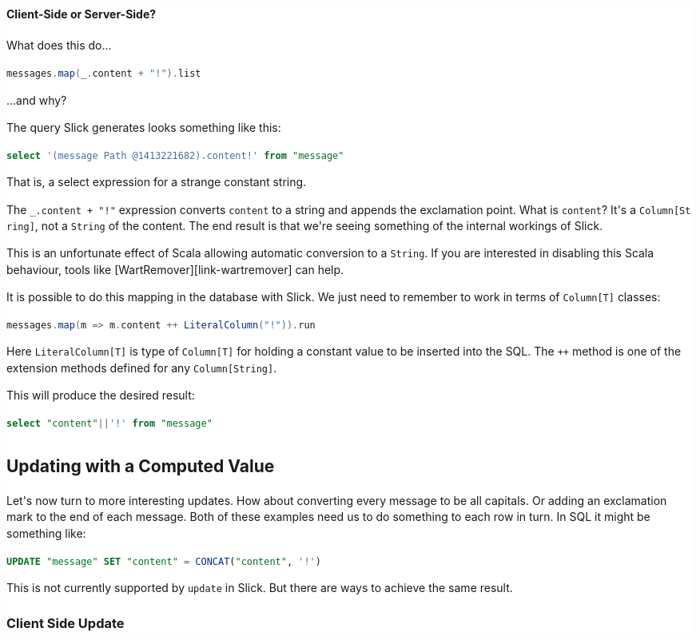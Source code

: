 
#### Client-Side or Server-Side?

What does this do...

~~~ scala
messages.map(_.content + "!").list
~~~

...and why?

<div class="solution">
The query Slick generates looks something like this:

~~~ sql
select '(message Path @1413221682).content!' from "message"
~~~

That is, a select expression for a strange constant string.

The `_.content + "!"` expression converts `content` to a string and appends the exclamation point. What is `content`? It's a `Column[String]`, not a `String` of the content. The end result is that we're seeing something of the internal workings of Slick.

This is an unfortunate effect of Scala allowing automatic conversion to a `String`. If you are interested in disabling this Scala behaviour, tools like [WartRemover][link-wartremover] can help.

It is possible to do this mapping in the database with Slick.  We just need to remember to
work in terms of `Column[T]` classes:

~~~ scala
messages.map(m => m.content ++ LiteralColumn("!")).run
~~~

Here `LiteralColumn[T]` is type of `Column[T]` for holding a constant value to be inserted into the SQL.  The `++` method is one of the extension methods defined for any `Column[String]`.

This will produce the desired result:

~~~ sql
select "content"||'!' from "message"
~~~
</div>


## Updating with a Computed Value

Let's now turn to more interesting updates. How about converting every message to be all capitals. Or adding an exclamation mark to the end of each message.  Both of these examples need us to do something to each row in turn.  In SQL it might be something like:

~~~ sql
UPDATE "message" SET "content" = CONCAT("content", '!')
~~~

This is not currently supported by `update` in Slick. But there are ways to achieve the same result.

### Client Side Update
